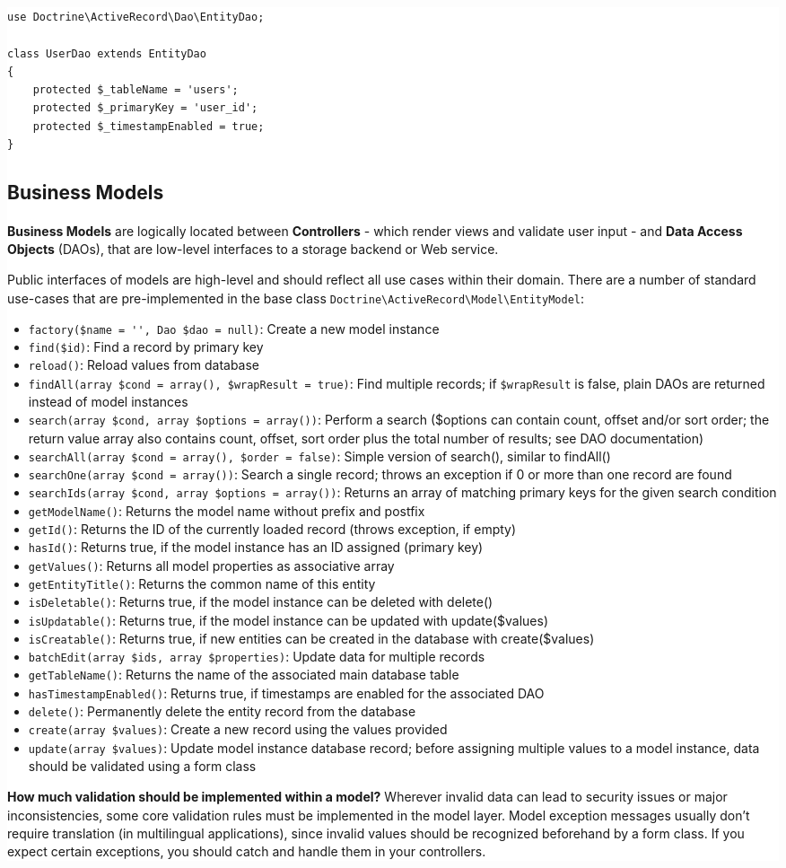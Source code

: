     use Doctrine\ActiveRecord\Dao\EntityDao;
    
    class UserDao extends EntityDao
    {
        protected $_tableName = 'users';
        protected $_primaryKey = 'user_id';
        protected $_timestampEnabled = true;
    }

Business Models
---------------

**Business Models** are logically located between **Controllers** - which render views and validate user input - and **Data Access Objects** (DAOs), that are low-level interfaces to a storage backend or Web service.

Public interfaces of models are high-level and should reflect all use cases within their domain. There are a number of standard use-cases that are pre-implemented in the base class `Doctrine\ActiveRecord\Model\EntityModel`:
- `factory($name = '', Dao $dao = null)`: Create a new model instance
- `find($id)`: Find a record by primary key
- `reload()`: Reload values from database
- `findAll(array $cond = array(), $wrapResult = true)`: Find multiple records; if `$wrapResult` is false, plain DAOs are returned instead of model instances
- `search(array $cond, array $options = array())`: Perform a search ($options can contain count, offset and/or sort order; the return value array also contains count, offset, sort order plus the total number of results; see DAO documentation)
- `searchAll(array $cond = array(), $order = false)`: Simple version of search(), similar to findAll()
- `searchOne(array $cond = array())`: Search a single record; throws an exception if 0 or more than one record are found
- `searchIds(array $cond, array $options = array())`: Returns an array of matching primary keys for the given search condition
- `getModelName()`: Returns the model name without prefix and postfix
- `getId()`: Returns the ID of the currently loaded record (throws exception, if empty)
- `hasId()`: Returns true, if the model instance has an ID assigned (primary key)
- `getValues()`: Returns all model properties as associative array
- `getEntityTitle()`: Returns the common name of this entity
- `isDeletable()`: Returns true, if the model instance can be deleted with delete()
- `isUpdatable()`: Returns true, if the model instance can be updated with update($values)
- `isCreatable()`: Returns true, if new entities can be created in the database with create($values)
- `batchEdit(array $ids, array $properties)`: Update data for multiple records
- `getTableName()`: Returns the name of the associated main database table
- `hasTimestampEnabled()`: Returns true, if timestamps are enabled for the associated DAO
- `delete()`: Permanently delete the entity record from the database
- `create(array $values)`: Create a new record using the values provided
- `update(array $values)`: Update model instance database record; before assigning multiple values to a model instance, data should be validated using a form class

**How much validation should be implemented within a model?** Wherever invalid data can lead to security issues or major inconsistencies, some core validation rules must be implemented in the model layer. Model exception messages usually don’t require translation (in multilingual applications), since invalid values should be recognized beforehand by a form class. If you expect certain exceptions, you should catch and handle them in your controllers.
